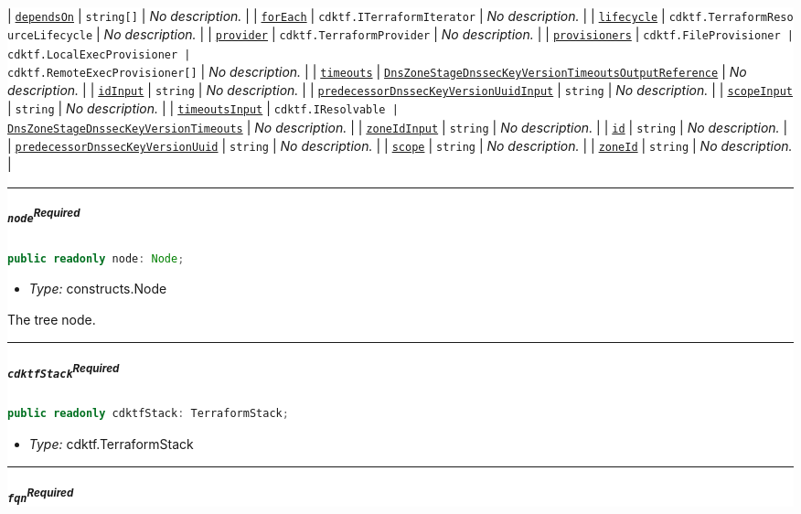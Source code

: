 | <code><a href="#rhizo-co-terraform-provider-oci.dnsZoneStageDnssecKeyVersion.DnsZoneStageDnssecKeyVersion.property.dependsOn">dependsOn</a></code> | <code>string[]</code> | *No description.* |
| <code><a href="#rhizo-co-terraform-provider-oci.dnsZoneStageDnssecKeyVersion.DnsZoneStageDnssecKeyVersion.property.forEach">forEach</a></code> | <code>cdktf.ITerraformIterator</code> | *No description.* |
| <code><a href="#rhizo-co-terraform-provider-oci.dnsZoneStageDnssecKeyVersion.DnsZoneStageDnssecKeyVersion.property.lifecycle">lifecycle</a></code> | <code>cdktf.TerraformResourceLifecycle</code> | *No description.* |
| <code><a href="#rhizo-co-terraform-provider-oci.dnsZoneStageDnssecKeyVersion.DnsZoneStageDnssecKeyVersion.property.provider">provider</a></code> | <code>cdktf.TerraformProvider</code> | *No description.* |
| <code><a href="#rhizo-co-terraform-provider-oci.dnsZoneStageDnssecKeyVersion.DnsZoneStageDnssecKeyVersion.property.provisioners">provisioners</a></code> | <code>cdktf.FileProvisioner \| cdktf.LocalExecProvisioner \| cdktf.RemoteExecProvisioner[]</code> | *No description.* |
| <code><a href="#rhizo-co-terraform-provider-oci.dnsZoneStageDnssecKeyVersion.DnsZoneStageDnssecKeyVersion.property.timeouts">timeouts</a></code> | <code><a href="#rhizo-co-terraform-provider-oci.dnsZoneStageDnssecKeyVersion.DnsZoneStageDnssecKeyVersionTimeoutsOutputReference">DnsZoneStageDnssecKeyVersionTimeoutsOutputReference</a></code> | *No description.* |
| <code><a href="#rhizo-co-terraform-provider-oci.dnsZoneStageDnssecKeyVersion.DnsZoneStageDnssecKeyVersion.property.idInput">idInput</a></code> | <code>string</code> | *No description.* |
| <code><a href="#rhizo-co-terraform-provider-oci.dnsZoneStageDnssecKeyVersion.DnsZoneStageDnssecKeyVersion.property.predecessorDnssecKeyVersionUuidInput">predecessorDnssecKeyVersionUuidInput</a></code> | <code>string</code> | *No description.* |
| <code><a href="#rhizo-co-terraform-provider-oci.dnsZoneStageDnssecKeyVersion.DnsZoneStageDnssecKeyVersion.property.scopeInput">scopeInput</a></code> | <code>string</code> | *No description.* |
| <code><a href="#rhizo-co-terraform-provider-oci.dnsZoneStageDnssecKeyVersion.DnsZoneStageDnssecKeyVersion.property.timeoutsInput">timeoutsInput</a></code> | <code>cdktf.IResolvable \| <a href="#rhizo-co-terraform-provider-oci.dnsZoneStageDnssecKeyVersion.DnsZoneStageDnssecKeyVersionTimeouts">DnsZoneStageDnssecKeyVersionTimeouts</a></code> | *No description.* |
| <code><a href="#rhizo-co-terraform-provider-oci.dnsZoneStageDnssecKeyVersion.DnsZoneStageDnssecKeyVersion.property.zoneIdInput">zoneIdInput</a></code> | <code>string</code> | *No description.* |
| <code><a href="#rhizo-co-terraform-provider-oci.dnsZoneStageDnssecKeyVersion.DnsZoneStageDnssecKeyVersion.property.id">id</a></code> | <code>string</code> | *No description.* |
| <code><a href="#rhizo-co-terraform-provider-oci.dnsZoneStageDnssecKeyVersion.DnsZoneStageDnssecKeyVersion.property.predecessorDnssecKeyVersionUuid">predecessorDnssecKeyVersionUuid</a></code> | <code>string</code> | *No description.* |
| <code><a href="#rhizo-co-terraform-provider-oci.dnsZoneStageDnssecKeyVersion.DnsZoneStageDnssecKeyVersion.property.scope">scope</a></code> | <code>string</code> | *No description.* |
| <code><a href="#rhizo-co-terraform-provider-oci.dnsZoneStageDnssecKeyVersion.DnsZoneStageDnssecKeyVersion.property.zoneId">zoneId</a></code> | <code>string</code> | *No description.* |

---

##### `node`<sup>Required</sup> <a name="node" id="rhizo-co-terraform-provider-oci.dnsZoneStageDnssecKeyVersion.DnsZoneStageDnssecKeyVersion.property.node"></a>

```typescript
public readonly node: Node;
```

- *Type:* constructs.Node

The tree node.

---

##### `cdktfStack`<sup>Required</sup> <a name="cdktfStack" id="rhizo-co-terraform-provider-oci.dnsZoneStageDnssecKeyVersion.DnsZoneStageDnssecKeyVersion.property.cdktfStack"></a>

```typescript
public readonly cdktfStack: TerraformStack;
```

- *Type:* cdktf.TerraformStack

---

##### `fqn`<sup>Required</sup> <a name="fqn" id="rhizo-co-terraform-provider-oci.dnsZoneStageDnssecKeyVersion.DnsZoneStageDnssecKeyVersion.property.fqn"></a>
